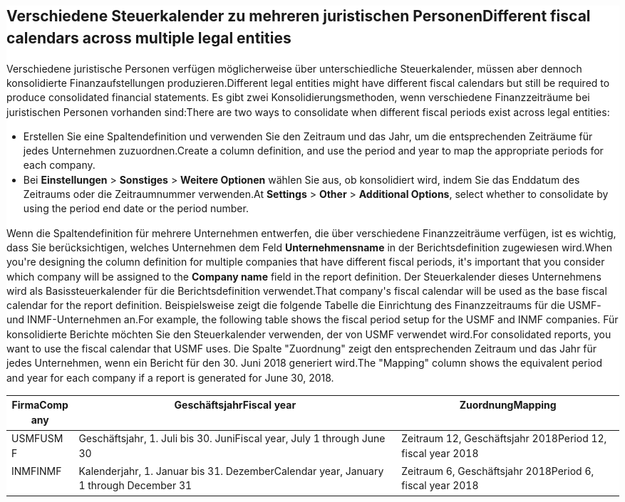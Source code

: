 ## <a name="different-fiscal-calendars-across-multiple-legal-entities"></a><span data-ttu-id="95ab9-195">Verschiedene Steuerkalender zu mehreren juristischen Personen</span><span class="sxs-lookup"><span data-stu-id="95ab9-195">Different fiscal calendars across multiple legal entities</span></span>
<span data-ttu-id="95ab9-196">Verschiedene juristische Personen verfügen möglicherweise über unterschiedliche Steuerkalender, müssen aber dennoch konsolidierte Finanzaufstellungen produzieren.</span><span class="sxs-lookup"><span data-stu-id="95ab9-196">Different legal entities might have different fiscal calendars but still be required to produce consolidated financial statements.</span></span> <span data-ttu-id="95ab9-197">Es gibt zwei Konsolidierungsmethoden, wenn verschiedene Finanzzeiträume bei juristischen Personen vorhanden sind:</span><span class="sxs-lookup"><span data-stu-id="95ab9-197">There are two ways to consolidate when different fiscal periods exist across legal entities:</span></span>

- <span data-ttu-id="95ab9-198">Erstellen Sie eine Spaltendefinition und verwenden Sie den Zeitraum und das Jahr, um die entsprechenden Zeiträume für jedes Unternehmen zuzuordnen.</span><span class="sxs-lookup"><span data-stu-id="95ab9-198">Create a column definition, and use the period and year to map the appropriate periods for each company.</span></span>
- <span data-ttu-id="95ab9-199">Bei **Einstellungen** \> **Sonstiges** \> **Weitere Optionen** wählen Sie aus, ob konsolidiert wird, indem Sie das Enddatum des Zeitraums oder die Zeitraumnummer verwenden.</span><span class="sxs-lookup"><span data-stu-id="95ab9-199">At **Settings** \> **Other** \> **Additional Options**, select whether to consolidate by using the period end date or the period number.</span></span>

<span data-ttu-id="95ab9-200">Wenn die Spaltendefinition für mehrere Unternehmen entwerfen, die über verschiedene Finanzzeiträume verfügen, ist es wichtig, dass Sie berücksichtigen, welches Unternehmen dem Feld **Unternehmensname** in der Berichtsdefinition zugewiesen wird.</span><span class="sxs-lookup"><span data-stu-id="95ab9-200">When you're designing the column definition for multiple companies that have different fiscal periods, it's important that you consider which company will be assigned to the **Company name** field in the report definition.</span></span> <span data-ttu-id="95ab9-201">Der Steuerkalender dieses Unternehmens wird als Basissteuerkalender für die Berichtsdefinition verwendet.</span><span class="sxs-lookup"><span data-stu-id="95ab9-201">That company's fiscal calendar will be used as the base fiscal calendar for the report definition.</span></span> <span data-ttu-id="95ab9-202">Beispielsweise zeigt die folgende Tabelle die Einrichtung des Finanzzeitraums für die USMF- und INMF-Unternehmen an.</span><span class="sxs-lookup"><span data-stu-id="95ab9-202">For example, the following table shows the fiscal period setup for the USMF and INMF companies.</span></span> <span data-ttu-id="95ab9-203">Für konsolidierte Berichte möchten Sie den Steuerkalender verwenden, der von USMF verwendet wird.</span><span class="sxs-lookup"><span data-stu-id="95ab9-203">For consolidated reports, you want to use the fiscal calendar that USMF uses.</span></span> <span data-ttu-id="95ab9-204">Die Spalte "Zuordnung" zeigt den entsprechenden Zeitraum und das Jahr für jedes Unternehmen, wenn ein Bericht für den 30. Juni 2018 generiert wird.</span><span class="sxs-lookup"><span data-stu-id="95ab9-204">The "Mapping" column shows the equivalent period and year for each company if a report is generated for June 30, 2018.</span></span>

| <span data-ttu-id="95ab9-205">Firma</span><span class="sxs-lookup"><span data-stu-id="95ab9-205">Company</span></span>   | <span data-ttu-id="95ab9-206">Geschäftsjahr</span><span class="sxs-lookup"><span data-stu-id="95ab9-206">Fiscal year</span></span>                                  | <span data-ttu-id="95ab9-207">Zuordnung</span><span class="sxs-lookup"><span data-stu-id="95ab9-207">Mapping</span></span>                     |
|-----------|----------------------------------------------|-----------------------------|
| <span data-ttu-id="95ab9-208">USMF</span><span class="sxs-lookup"><span data-stu-id="95ab9-208">USMF</span></span>      | <span data-ttu-id="95ab9-209">Geschäftsjahr, 1. Juli bis 30. Juni</span><span class="sxs-lookup"><span data-stu-id="95ab9-209">Fiscal year, July 1 through June 30</span></span>          | <span data-ttu-id="95ab9-210">Zeitraum 12, Geschäftsjahr 2018</span><span class="sxs-lookup"><span data-stu-id="95ab9-210">Period 12, fiscal year 2018</span></span> | 
| <span data-ttu-id="95ab9-211">INMF</span><span class="sxs-lookup"><span data-stu-id="95ab9-211">INMF</span></span>      | <span data-ttu-id="95ab9-212">Kalenderjahr, 1. Januar bis 31. Dezember</span><span class="sxs-lookup"><span data-stu-id="95ab9-212">Calendar year, January 1 through December 31</span></span> | <span data-ttu-id="95ab9-213">Zeitraum 6, Geschäftsjahr 2018</span><span class="sxs-lookup"><span data-stu-id="95ab9-213">Period 6, fiscal year 2018</span></span>  |
